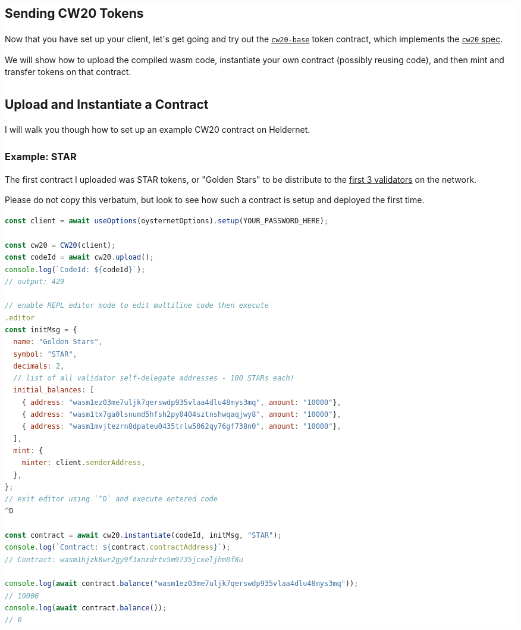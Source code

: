 ## Sending CW20 Tokens

Now that you have set up your client, let's get going and try out the
[`cw20-base`](https://github.com/CosmWasm/cosmwasm-plus/tree/master/contracts/cw20-base)
token contract, which implements the
[`cw20` spec](https://github.com/CosmWasm/cosmwasm-plus/blob/master/packages/cw20/README.md).

We will show how to upload the compiled wasm code, instantiate your own contract (possibly
reusing code), and then mint and transfer tokens on that contract.

## Upload and Instantiate a Contract

I will walk you though how to set up an example CW20 contract on Heldernet.

### Example: STAR

The first contract I uploaded was STAR tokens, or "Golden Stars" to be distribute to the
[first 3 validators](https://block-explorer.oysternet.cosmwasm.com/validators) on the network.

Please do not copy this verbatum, but look to see how such a contract is setup and deployed the first time.

```js
const client = await useOptions(oysternetOptions).setup(YOUR_PASSWORD_HERE);

const cw20 = CW20(client);
const codeId = await cw20.upload();
console.log(`CodeId: ${codeId}`);
// output: 429

// enable REPL editor mode to edit multiline code then execute
.editor
const initMsg = {
  name: "Golden Stars",
  symbol: "STAR",
  decimals: 2,
  // list of all validator self-delegate addresses - 100 STARs each!
  initial_balances: [
    { address: "wasm1ez03me7uljk7qerswdp935vlaa4dlu48mys3mq", amount: "10000"},
    { address: "wasm1tx7ga0lsnumd5hfsh2py0404sztnshwqaqjwy8", amount: "10000"},
    { address: "wasm1mvjtezrn8dpateu0435trlw5062qy76gf738n0", amount: "10000"},
  ],
  mint: {
    minter: client.senderAddress,
  },
};
// exit editor using `^D` and execute entered code
^D

const contract = await cw20.instantiate(codeId, initMsg, "STAR");
console.log(`Contract: ${contract.contractAddress}`);
// Contract: wasm1hjzk8wr2gy9f3xnzdrtv5m9735jcxeljhm0f8u

console.log(await contract.balance("wasm1ez03me7uljk7qerswdp935vlaa4dlu48mys3mq"));
// 10000
console.log(await contract.balance());
// 0
```
